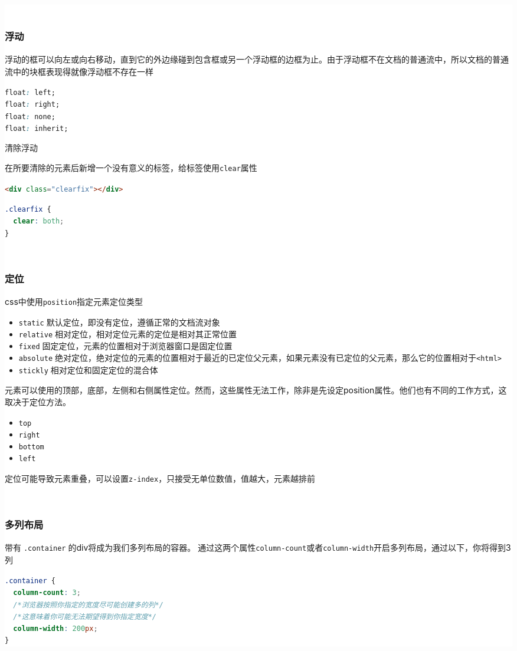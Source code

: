 <br>

### 浮动

浮动的框可以向左或向右移动，直到它的外边缘碰到包含框或另一个浮动框的边框为止。由于浮动框不在文档的普通流中，所以文档的普通流中的块框表现得就像浮动框不存在一样

```css
float: left;
float: right;
float: none;
float: inherit;
```

清除浮动

在所要清除的元素后新增一个没有意义的标签，给标签使用`clear`属性

```html
<div class="clearfix"></div>
```

```css
.clearfix {
  clear: both;
}
```



<br>

### 定位

css中使用`position`指定元素定位类型

* `static` 默认定位，即没有定位，遵循正常的文档流对象
* `relative` 相对定位，相对定位元素的定位是相对其正常位置
* `fixed`  固定定位，元素的位置相对于浏览器窗口是固定位置
* `absolute` 绝对定位，绝对定位的元素的位置相对于最近的已定位父元素，如果元素没有已定位的父元素，那么它的位置相对于`<html>`
* `stickly` 相对定位和固定定位的混合体

元素可以使用的顶部，底部，左侧和右侧属性定位。然而，这些属性无法工作，除非是先设定position属性。他们也有不同的工作方式，这取决于定位方法。

* `top`
* `right`
* `bottom`
* `left`

定位可能导致元素重叠，可以设置`z-index`，只接受无单位数值，值越大，元素越排前



<br>

### 多列布局

带有 `.container` 的div将成为我们多列布局的容器。 通过这两个属性`column-count`或者`column-width`开启多列布局，通过以下，你将得到3列

```css
.container {
  column-count: 3;
  /*浏览器按照你指定的宽度尽可能创建多的列*/
  /*这意味着你可能无法期望得到你指定宽度*/
  column-width: 200px;
}
```
